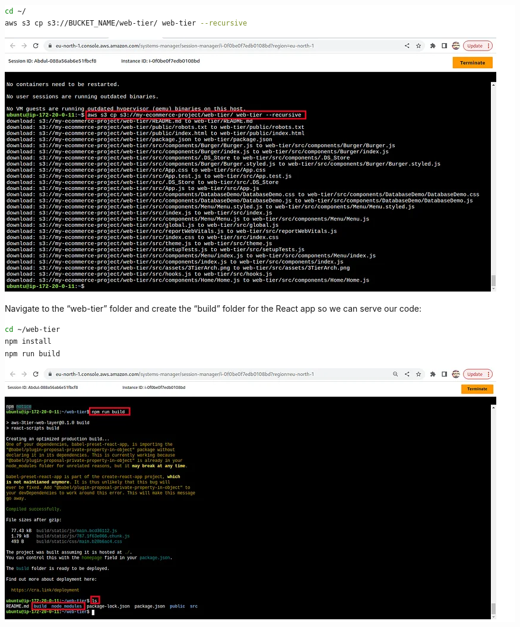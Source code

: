 ```bash
cd ~/ 
aws s3 cp s3://BUCKET_NAME/web-tier/ web-tier --recursive
```

![image-88](image-88.png)

Navigate to the “web-tier” folder and create the “build” folder for the React app so we can serve our code:

```bash
cd ~/web-tier 
npm install 
npm run build
```
![image-89](image-89.png)
